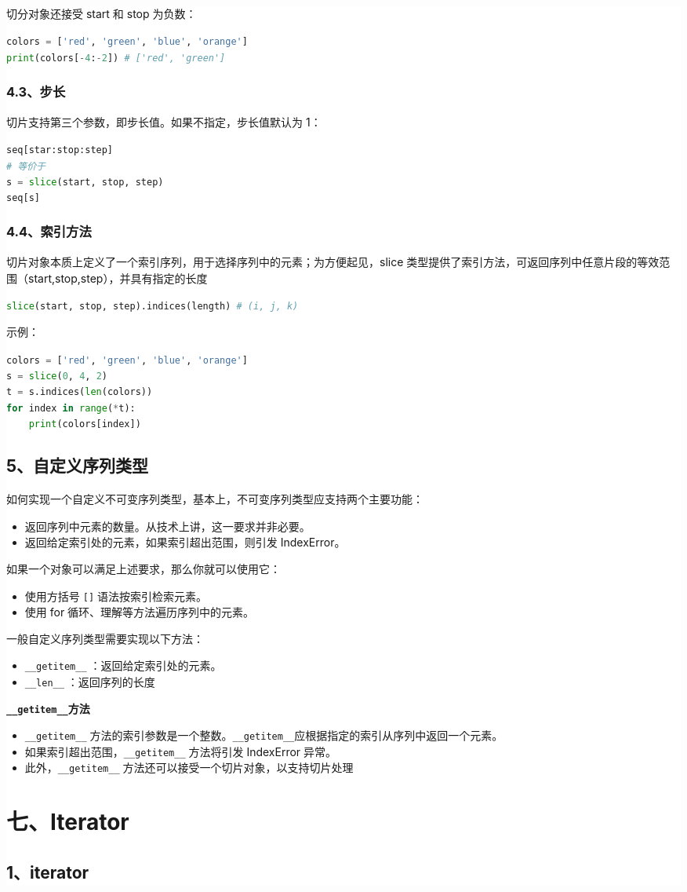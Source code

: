 切分对象还接受 start 和 stop 为负数：
```py
colors = ['red', 'green', 'blue', 'orange']
print(colors[-4:-2]) # ['red', 'green']
```

### 4.3、步长

切片支持第三个参数，即步长值。如果不指定，步长值默认为 1：
```py
seq[star:stop:step]
# 等价于
s = slice(start, stop, step) 
seq[s]
```

### 4.4、索引方法

切片对象本质上定义了一个索引序列，用于选择序列中的元素；为方便起见，slice 类型提供了索引方法，可返回序列中任意片段的等效范围（start,stop,step），并具有指定的长度
```py
slice(start, stop, step).indices(length) # (i, j, k)
```
示例：
```py
colors = ['red', 'green', 'blue', 'orange']
s = slice(0, 4, 2)
t = s.indices(len(colors))
for index in range(*t):
    print(colors[index])
```

## 5、自定义序列类型

如何实现一个自定义不可变序列类型，基本上，不可变序列类型应支持两个主要功能：
- 返回序列中元素的数量。从技术上讲，这一要求并非必要。
- 返回给定索引处的元素，如果索引超出范围，则引发 IndexError。

如果一个对象可以满足上述要求，那么你就可以使用它：
- 使用方括号 `[]` 语法按索引检索元素。
- 使用 for 循环、理解等方法遍历序列中的元素。

一般自定义序列类型需要实现以下方法：
- `__getitem__` ：返回给定索引处的元素。
- `__len__` ：返回序列的长度

**`__getitem__`方法**
- `__getitem__` 方法的索引参数是一个整数。`__getitem__`应根据指定的索引从序列中返回一个元素。
- 如果索引超出范围，`__getitem__` 方法将引发 IndexError 异常。
- 此外，`__getitem__` 方法还可以接受一个切片对象，以支持切片处理

# 七、Iterator

## 1、iterator
